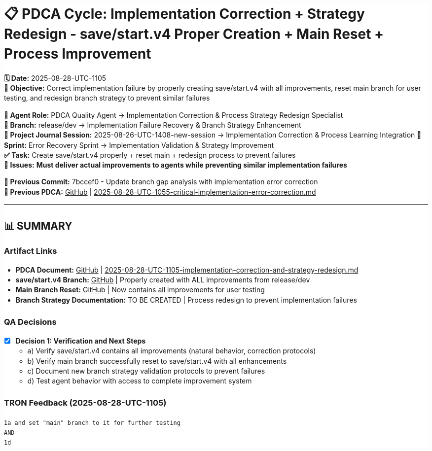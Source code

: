 # 📋 **PDCA Cycle: Implementation Correction + Strategy Redesign - save/start.v4 Proper Creation + Main Reset + Process Improvement**

**🗓️ Date:** 2025-08-28-UTC-1105  
**🎯 Objective:** Correct implementation failure by properly creating save/start.v4 with all improvements, reset main branch for user testing, and redesign branch strategy to prevent similar failures  

**👤 Agent Role:** PDCA Quality Agent → Implementation Correction & Process Strategy Redesign Specialist  
**👤 Branch:** release/dev → Implementation Failure Recovery & Branch Strategy Enhancement  
**🎯 Project Journal Session:** 2025-08-26-UTC-1408-new-session → Implementation Correction & Process Learning Integration
**🎯 Sprint:** Error Recovery Sprint → Implementation Validation & Strategy Improvement  
**✅ Task:** Create save/start.v4 properly + reset main + redesign process to prevent failures  
**🚨 Issues:** **Must deliver actual improvements to agents while preventing similar implementation failures**  

**📎 Previous Commit:** 7bccef0 - Update branch gap analysis with implementation error correction  
**🔗 Previous PDCA:** [GitHub](https://github.com/Cerulean-Circle-GmbH/Web4Articles/blob/release/dev/scrum.pmo/project.journal/2025-08-26-UTC-1408-new-session/pdca/2025-08-28-UTC-1055-critical-implementation-error-correction.md) | [2025-08-28-UTC-1055-critical-implementation-error-correction.md](2025-08-28-UTC-1055-critical-implementation-error-correction.md)

---

## **📊 SUMMARY**

### **Artifact Links**
- **PDCA Document:** [GitHub](https://github.com/Cerulean-Circle-GmbH/Web4Articles/blob/release/dev/scrum.pmo/project.journal/2025-08-26-UTC-1408-new-session/pdca/2025-08-28-UTC-1105-implementation-correction-and-strategy-redesign.md) | [2025-08-28-UTC-1105-implementation-correction-and-strategy-redesign.md](2025-08-28-UTC-1105-implementation-correction-and-strategy-redesign.md)
- **save/start.v4 Branch:** [GitHub](https://github.com/Cerulean-Circle-GmbH/Web4Articles/tree/save/start.v4) | Properly created with ALL improvements from release/dev
- **Main Branch Reset:** [GitHub](https://github.com/Cerulean-Circle-GmbH/Web4Articles/tree/main) | Now contains all improvements for user testing
- **Branch Strategy Documentation:** TO BE CREATED | Process redesign to prevent implementation failures

### **QA Decisions**
- [x] **Decision 1: Verification and Next Steps**
  - a) Verify save/start.v4 contains all improvements (natural behavior, correction protocols)
  - b) Verify main branch successfully reset to save/start.v4 with all enhancements
  - c) Document new branch strategy validation protocols to prevent failures
  - d) Test agent behavior with access to complete improvement system

### **TRON Feedback (2025-08-28-UTC-1105)**
```quote
1a and set "main" branch to it for further testing
AND
1d
```
